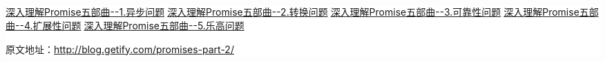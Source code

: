 

[深入理解Promise五部曲--1.异步问题](/#/blog/2014/06/23/understand-promise-1/)
[深入理解Promise五部曲--2.转换问题](/#/blog/2014/06/29/understand-promise-2/)
[深入理解Promise五部曲--3.可靠性问题](/#/blog/2014/07/02/understand-promise-3/)
[深入理解Promise五部曲--4.扩展性问题](/#/blog/2014/07/09/understand-promise-4/)
[深入理解Promise五部曲--5.乐高问题](/#/blog/2014/07/19/understand-promise-5/)

原文地址：http://blog.getify.com/promises-part-2/
